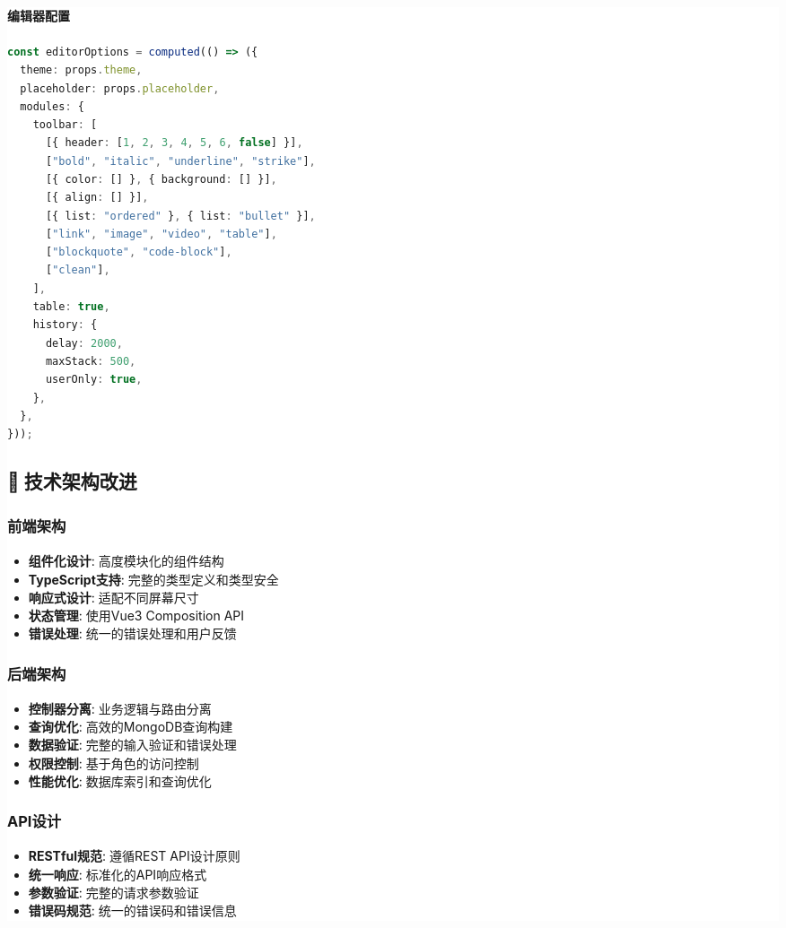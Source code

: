 #### 编辑器配置

```typescript
const editorOptions = computed(() => ({
  theme: props.theme,
  placeholder: props.placeholder,
  modules: {
    toolbar: [
      [{ header: [1, 2, 3, 4, 5, 6, false] }],
      ["bold", "italic", "underline", "strike"],
      [{ color: [] }, { background: [] }],
      [{ align: [] }],
      [{ list: "ordered" }, { list: "bullet" }],
      ["link", "image", "video", "table"],
      ["blockquote", "code-block"],
      ["clean"],
    ],
    table: true,
    history: {
      delay: 2000,
      maxStack: 500,
      userOnly: true,
    },
  },
}));
```

## 🔧 技术架构改进

### 前端架构

- **组件化设计**: 高度模块化的组件结构
- **TypeScript支持**: 完整的类型定义和类型安全
- **响应式设计**: 适配不同屏幕尺寸
- **状态管理**: 使用Vue3 Composition API
- **错误处理**: 统一的错误处理和用户反馈

### 后端架构

- **控制器分离**: 业务逻辑与路由分离
- **查询优化**: 高效的MongoDB查询构建
- **数据验证**: 完整的输入验证和错误处理
- **权限控制**: 基于角色的访问控制
- **性能优化**: 数据库索引和查询优化

### API设计

- **RESTful规范**: 遵循REST API设计原则
- **统一响应**: 标准化的API响应格式
- **参数验证**: 完整的请求参数验证
- **错误码规范**: 统一的错误码和错误信息
